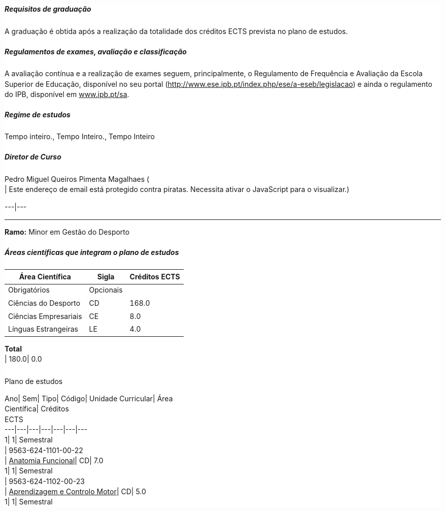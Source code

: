 
##### Requisitos de graduação

A graduação é obtida após a realização da totalidade dos créditos ECTS
prevista no plano de estudos.  
  

##### Regulamentos de exames, avaliação e classificação

A avaliação contínua e a realização de exames seguem, principalmente, o
Regulamento de Frequência e Avaliação da Escola Superior de Educação,
disponível no seu portal
(http://www.ese.ipb.pt/index.php/ese/a-eseb/legislacao) e ainda o regulamento
do IPB, disponível em www.ipb.pt/sa.  
  

##### Regime de estudos

Tempo inteiro., Tempo Inteiro., Tempo Inteiro  
  

##### Diretor de Curso

Pedro Miguel Queiros Pimenta Magalhaes (  
| Este endereço de email está protegido contra piratas. Necessita ativar o
JavaScript para o visualizar.)  
  
---|---  
  
* * *

  
**Ramo:** Minor em Gestão do Desporto  
  

##### Áreas científicas que integram o plano de estudos

Área Científica| Sigla| Créditos ECTS  
---|---|---  
Obrigatórios| Opcionais  
Ciências do Desporto| CD| 168.0| 0.0  
Ciências Empresariais| CE| 8.0| 0.0  
Línguas Estrangeiras| LE| 4.0| 0.0  
**Total**  
| 180.0| 0.0  
  
#####  
Plano de estudos

Ano| Sem| Tipo| Código| Unidade Curricular| Área  
Científica| Créditos  
ECTS  
---|---|---|---|---|---|---  
1| 1|  Semestral  
|  9563-624-1101-00-22  
| [Anatomia
Funcional](https://guiaects.ipb.pt/GuiaEcts/PdfService?cod_escola=3042&cod_curso=9563&n_plano=624&n_disciplina=1101&n_opcao=0&ano_lect=2022&locale=1
"Anatomia Funcional")| CD| 7.0  
1| 1|  Semestral  
|  9563-624-1102-00-23  
| [Aprendizagem e Controlo
Motor](https://guiaects.ipb.pt/GuiaEcts/PdfService?cod_escola=3042&cod_curso=9563&n_plano=624&n_disciplina=1102&n_opcao=0&ano_lect=2023&locale=1
"Aprendizagem e Controlo Motor")| CD| 5.0  
1| 1|  Semestral  